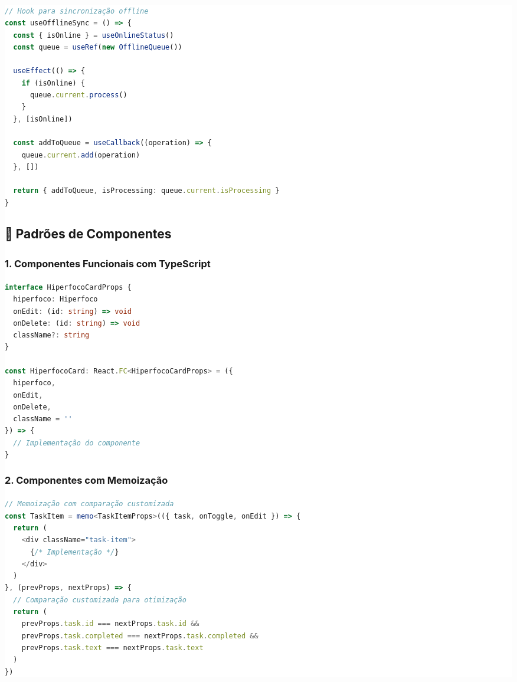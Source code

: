 ```typescript
// Hook para sincronização offline
const useOfflineSync = () => {
  const { isOnline } = useOnlineStatus()
  const queue = useRef(new OfflineQueue())
  
  useEffect(() => {
    if (isOnline) {
      queue.current.process()
    }
  }, [isOnline])
  
  const addToQueue = useCallback((operation) => {
    queue.current.add(operation)
  }, [])
  
  return { addToQueue, isProcessing: queue.current.isProcessing }
}
```

## 🔧 Padrões de Componentes

### 1. Componentes Funcionais com TypeScript

```typescript
interface HiperfocoCardProps {
  hiperfoco: Hiperfoco
  onEdit: (id: string) => void
  onDelete: (id: string) => void
  className?: string
}

const HiperfocoCard: React.FC<HiperfocoCardProps> = ({
  hiperfoco,
  onEdit,
  onDelete,
  className = ''
}) => {
  // Implementação do componente
}
```

### 2. Componentes com Memoização

```typescript
// Memoização com comparação customizada
const TaskItem = memo<TaskItemProps>(({ task, onToggle, onEdit }) => {
  return (
    <div className="task-item">
      {/* Implementação */}
    </div>
  )
}, (prevProps, nextProps) => {
  // Comparação customizada para otimização
  return (
    prevProps.task.id === nextProps.task.id &&
    prevProps.task.completed === nextProps.task.completed &&
    prevProps.task.text === nextProps.task.text
  )
})
```
